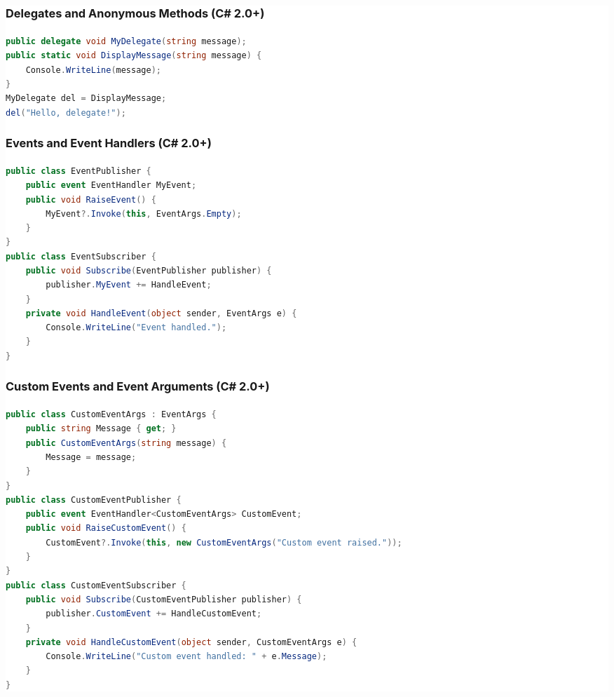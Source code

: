 ### Delegates and Anonymous Methods (C# 2.0+)
```csharp
public delegate void MyDelegate(string message);
public static void DisplayMessage(string message) {
    Console.WriteLine(message);
}
MyDelegate del = DisplayMessage;
del("Hello, delegate!");
```

### Events and Event Handlers (C# 2.0+)
```csharp
public class EventPublisher {
    public event EventHandler MyEvent;
    public void RaiseEvent() {
        MyEvent?.Invoke(this, EventArgs.Empty);
    }
}
public class EventSubscriber {
    public void Subscribe(EventPublisher publisher) {
        publisher.MyEvent += HandleEvent;
    }
    private void HandleEvent(object sender, EventArgs e) {
        Console.WriteLine("Event handled.");
    }
}
```

### Custom Events and Event Arguments (C# 2.0+)
```csharp
public class CustomEventArgs : EventArgs {
    public string Message { get; }
    public CustomEventArgs(string message) {
        Message = message;
    }
}
public class CustomEventPublisher {
    public event EventHandler<CustomEventArgs> CustomEvent;
    public void RaiseCustomEvent() {
        CustomEvent?.Invoke(this, new CustomEventArgs("Custom event raised."));
    }
}
public class CustomEventSubscriber {
    public void Subscribe(CustomEventPublisher publisher) {
        publisher.CustomEvent += HandleCustomEvent;
    }
    private void HandleCustomEvent(object sender, CustomEventArgs e) {
        Console.WriteLine("Custom event handled: " + e.Message);
    }
}
```
